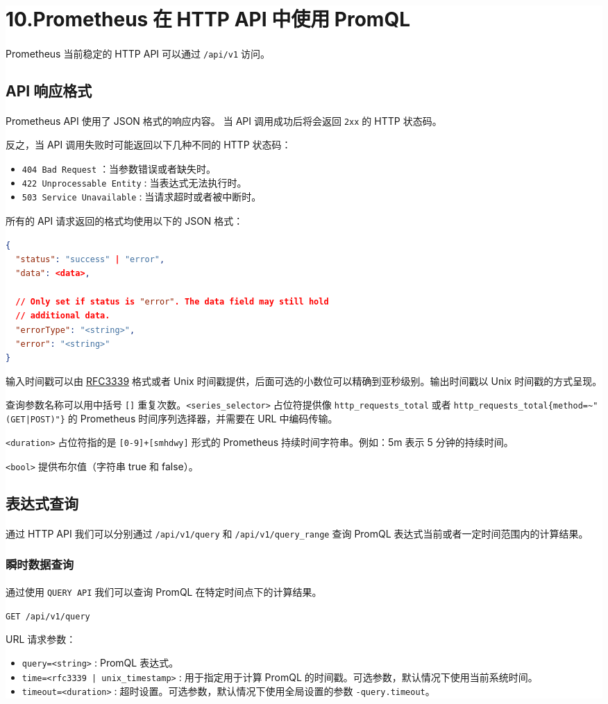 # 10.Prometheus 在 HTTP API 中使用 PromQL

Prometheus 当前稳定的 HTTP API 可以通过 `/api/v1` 访问。

## API 响应格式

Prometheus API 使用了 JSON 格式的响应内容。 当 API 调用成功后将会返回 `2xx` 的 HTTP 状态码。

反之，当 API 调用失败时可能返回以下几种不同的 HTTP 状态码：

+ `404 Bad Request` ：当参数错误或者缺失时。
+ `422 Unprocessable Entity` : 当表达式无法执行时。
+ `503 Service Unavailable` : 当请求超时或者被中断时。

所有的 API 请求返回的格式均使用以下的 JSON 格式：

```json
{
  "status": "success" | "error",
  "data": <data>,

  // Only set if status is "error". The data field may still hold
  // additional data.
  "errorType": "<string>",
  "error": "<string>"
}
```

输入时间戳可以由 [RFC3339](https://www.ietf.org/rfc/rfc3339.txt) 格式或者 Unix 时间戳提供，后面可选的小数位可以精确到亚秒级别。输出时间戳以 Unix 时间戳的方式呈现。

查询参数名称可以用中括号 `[]` 重复次数。`<series_selector>` 占位符提供像 `http_requests_total` 或者 `http_requests_total{method=~"(GET|POST)"}` 的 Prometheus 时间序列选择器，并需要在 URL 中编码传输。

`<duration>` 占位符指的是 `[0-9]+[smhdwy]` 形式的 Prometheus 持续时间字符串。例如：5m 表示 5 分钟的持续时间。

`<bool>` 提供布尔值（字符串 true 和 false）。

## 表达式查询

通过 HTTP API 我们可以分别通过 `/api/v1/query` 和 `/api/v1/query_range` 查询 PromQL 表达式当前或者一定时间范围内的计算结果。

### 瞬时数据查询

通过使用 `QUERY API` 我们可以查询 PromQL 在特定时间点下的计算结果。

```bash
GET /api/v1/query
```

URL 请求参数：

+ `query=<string>` : PromQL 表达式。
+ `time=<rfc3339 | unix_timestamp>` : 用于指定用于计算 PromQL 的时间戳。可选参数，默认情况下使用当前系统时间。
+ `timeout=<duration>` : 超时设置。可选参数，默认情况下使用全局设置的参数 `-query.timeout`。
